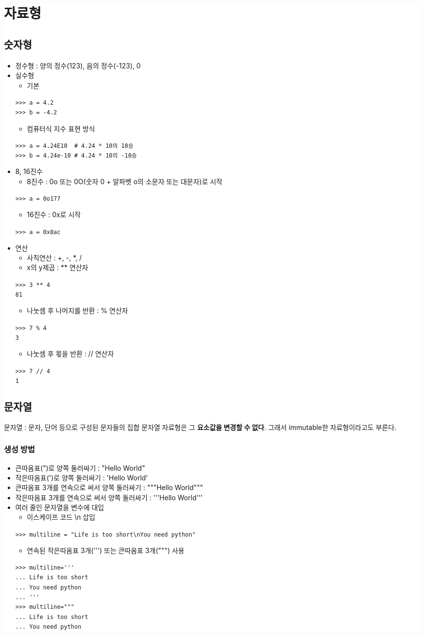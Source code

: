 # 자료형
## 숫자형
* 정수형 : 양의 정수(123), 음의 정수(-123), 0
* 실수형
  - 기본
  ```
  >>> a = 4.2
  >>> b = -4.2
  ```
  - 컴퓨터식 지수 표현 방식
  ```
  >>> a = 4.24E10  # 4.24 * 10의 10승
  >>> b = 4.24e-10 # 4.24 * 10의 -10승
  ```
* 8, 16진수
  - 8진수 : 0o 또는 0O(숫자 0 + 알파벳 o의 소문자 또는 대문자)로 시작
  ```
  >>> a = 0o177
  ```
  - 16진수 : 0x로 시작
  ```
  >>> a = 0x8ac
  ```
* 연산
  - 사칙연산 : +, -, *, /
  - x의 y제곱 : ** 연산자
  ```
  >>> 3 ** 4
  81
  ```
  - 나눗셈 후 나머지를 반환 : % 연산자
  ```
  >>> 7 % 4
  3
  ```
  - 나눗셈 후 몫을 반환 : // 연산자
  ```
  >>> 7 // 4
  1
  ```
## 문자열
문자열 : 문자, 단어 등으로 구성된 문자들의 집합
문자열 자료형은 그 **요소값을 변경할 수 없다**. 그래서 immutable한 자료형이라고도 부른다.
### 생성 방법
* 큰따옴표(")로 양쪽 둘러싸기 : "Hello World"
* 작은따옴표(')로 양쪽 둘러싸기 : 'Hello World'
* 큰따옴표 3개를 연속으로 써서 양쪽 둘러싸기 : """Hello World"""
* 작은따옴표 3개를 연속으로 써서 양쪽 둘러싸기 : '''Hello World'''
* 여러 줄인 문자열을 변수에 대입
  - 이스케이프 코드 \n 삽입
  ```
  >>> multiline = "Life is too short\nYou need python"
  ```
  - 연속된 작은따옴표 3개(''') 또는 큰따옴표 3개(""") 사용
  ```
  >>> multiline='''
  ... Life is too short
  ... You need python
  ... '''
  >>> multiline="""
  ... Life is too short
  ... You need python
  ```